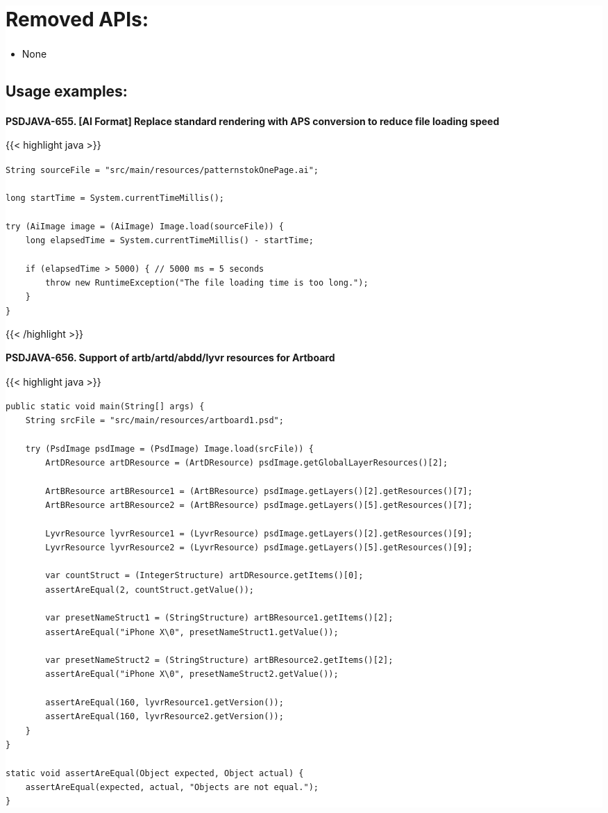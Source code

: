 # **Removed APIs:**

- None

## **Usage examples:**

**PSDJAVA-655. [AI Format] Replace standard rendering with APS conversion to reduce file loading speed**

{{< highlight java >}}

    String sourceFile = "src/main/resources/patternstokOnePage.ai";

    long startTime = System.currentTimeMillis();

    try (AiImage image = (AiImage) Image.load(sourceFile)) {
        long elapsedTime = System.currentTimeMillis() - startTime;

        if (elapsedTime > 5000) { // 5000 ms = 5 seconds
            throw new RuntimeException("The file loading time is too long.");
        }
    }

{{< /highlight >}}

**PSDJAVA-656. Support of artb/artd/abdd/lyvr resources for Artboard**

{{< highlight java >}}

    public static void main(String[] args) {
        String srcFile = "src/main/resources/artboard1.psd";

        try (PsdImage psdImage = (PsdImage) Image.load(srcFile)) {
            ArtDResource artDResource = (ArtDResource) psdImage.getGlobalLayerResources()[2];

            ArtBResource artBResource1 = (ArtBResource) psdImage.getLayers()[2].getResources()[7];
            ArtBResource artBResource2 = (ArtBResource) psdImage.getLayers()[5].getResources()[7];

            LyvrResource lyvrResource1 = (LyvrResource) psdImage.getLayers()[2].getResources()[9];
            LyvrResource lyvrResource2 = (LyvrResource) psdImage.getLayers()[5].getResources()[9];

            var countStruct = (IntegerStructure) artDResource.getItems()[0];
            assertAreEqual(2, countStruct.getValue());

            var presetNameStruct1 = (StringStructure) artBResource1.getItems()[2];
            assertAreEqual("iPhone X\0", presetNameStruct1.getValue());

            var presetNameStruct2 = (StringStructure) artBResource2.getItems()[2];
            assertAreEqual("iPhone X\0", presetNameStruct2.getValue());

            assertAreEqual(160, lyvrResource1.getVersion());
            assertAreEqual(160, lyvrResource2.getVersion());
        }
    }

    static void assertAreEqual(Object expected, Object actual) {
        assertAreEqual(expected, actual, "Objects are not equal.");
    }
